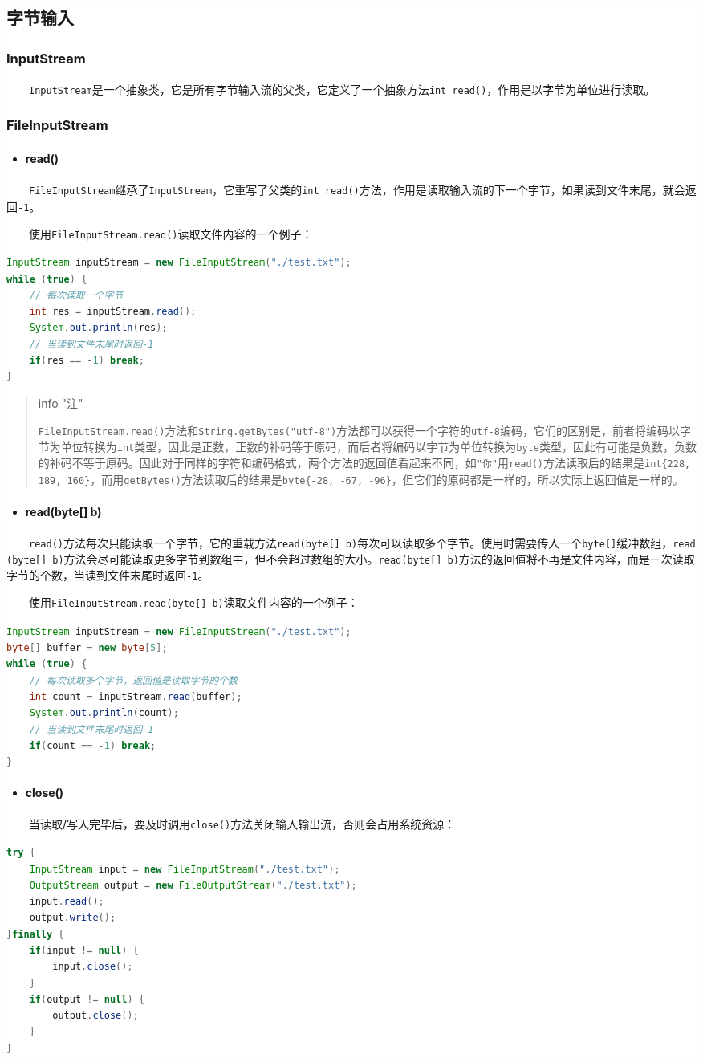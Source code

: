 ## 字节输入

### InputStream

　　`InputStream`是一个抽象类，它是所有字节输入流的父类，它定义了一个抽象方法`int read()`，作用是以字节为单位进行读取。

### FileInputStream

* #### read()

　　`FileInputStream`继承了`InputStream`，它重写了父类的`int read()`方法，作用是读取输入流的下一个字节，如果读到文件末尾，就会返回`-1`。

　　使用`FileInputStream.read()`读取文件内容的一个例子：

```java
InputStream inputStream = new FileInputStream("./test.txt");
while (true) {
    // 每次读取一个字节
    int res = inputStream.read();
    System.out.println(res);
    // 当读到文件末尾时返回-1
    if(res == -1) break;
}
```

> info "注"
>
> `FileInputStream.read()`方法和`String.getBytes("utf-8")`方法都可以获得一个字符的`utf-8`编码，它们的区别是，前者将编码以字节为单位转换为`int`类型，因此是正数，正数的补码等于原码，而后者将编码以字节为单位转换为`byte`类型，因此有可能是负数，负数的补码不等于原码。因此对于同样的字符和编码格式，两个方法的返回值看起来不同，如`"你"`用`read()`方法读取后的结果是`int{228, 189, 160}`，而用`getBytes()`方法读取后的结果是`byte{-28, -67, -96}`，但它们的原码都是一样的，所以实际上返回值是一样的。

* #### read(byte[] b)

　　`read()`方法每次只能读取一个字节，它的重载方法`read(byte[] b)`每次可以读取多个字节。使用时需要传入一个`byte[]`缓冲数组，`read(byte[] b)`方法会尽可能读取更多字节到数组中，但不会超过数组的大小。`read(byte[] b)`方法的返回值将不再是文件内容，而是一次读取字节的个数，当读到文件末尾时返回`-1`。

　　使用`FileInputStream.read(byte[] b)`读取文件内容的一个例子：

```java
InputStream inputStream = new FileInputStream("./test.txt");
byte[] buffer = new byte[5];
while (true) {
    // 每次读取多个字节，返回值是读取字节的个数
    int count = inputStream.read(buffer);
    System.out.println(count);
    // 当读到文件末尾时返回-1
    if(count == -1) break;
}
```

* #### close()

　　当读取/写入完毕后，要及时调用`close()`方法关闭输入输出流，否则会占用系统资源：

```java
try {
    InputStream input = new FileInputStream("./test.txt");
    OutputStream output = new FileOutputStream("./test.txt");
    input.read();
    output.write();
}finally {
    if(input != null) {
        input.close();
    }
    if(output != null) {
        output.close();
    }
}
```